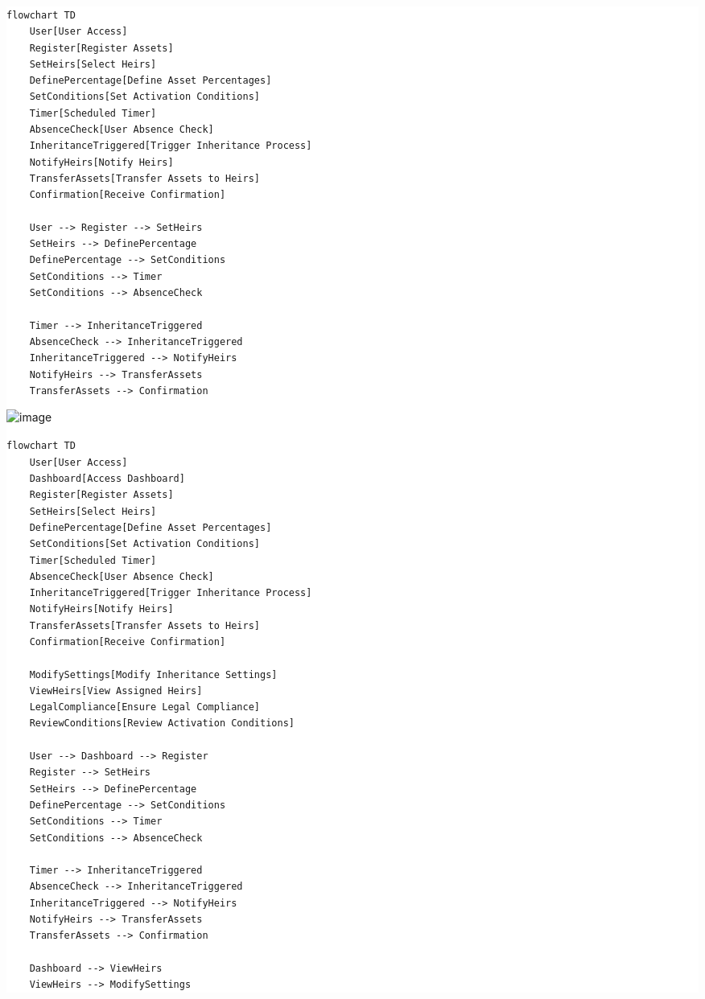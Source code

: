 ```mermaid
flowchart TD
    User[User Access]
    Register[Register Assets]
    SetHeirs[Select Heirs]
    DefinePercentage[Define Asset Percentages]
    SetConditions[Set Activation Conditions]
    Timer[Scheduled Timer]
    AbsenceCheck[User Absence Check]
    InheritanceTriggered[Trigger Inheritance Process]
    NotifyHeirs[Notify Heirs]
    TransferAssets[Transfer Assets to Heirs]
    Confirmation[Receive Confirmation]
    
    User --> Register --> SetHeirs
    SetHeirs --> DefinePercentage
    DefinePercentage --> SetConditions
    SetConditions --> Timer
    SetConditions --> AbsenceCheck
    
    Timer --> InheritanceTriggered
    AbsenceCheck --> InheritanceTriggered
    InheritanceTriggered --> NotifyHeirs
    NotifyHeirs --> TransferAssets
    TransferAssets --> Confirmation
```

![image](https://github.com/user-attachments/assets/5cb5083d-e97b-44e1-87ac-67f7e493963d)

```mermaid
flowchart TD
    User[User Access]
    Dashboard[Access Dashboard]
    Register[Register Assets]
    SetHeirs[Select Heirs]
    DefinePercentage[Define Asset Percentages]
    SetConditions[Set Activation Conditions]
    Timer[Scheduled Timer]
    AbsenceCheck[User Absence Check]
    InheritanceTriggered[Trigger Inheritance Process]
    NotifyHeirs[Notify Heirs]
    TransferAssets[Transfer Assets to Heirs]
    Confirmation[Receive Confirmation]
    
    ModifySettings[Modify Inheritance Settings]
    ViewHeirs[View Assigned Heirs]
    LegalCompliance[Ensure Legal Compliance]
    ReviewConditions[Review Activation Conditions]

    User --> Dashboard --> Register
    Register --> SetHeirs
    SetHeirs --> DefinePercentage
    DefinePercentage --> SetConditions
    SetConditions --> Timer
    SetConditions --> AbsenceCheck

    Timer --> InheritanceTriggered
    AbsenceCheck --> InheritanceTriggered
    InheritanceTriggered --> NotifyHeirs
    NotifyHeirs --> TransferAssets
    TransferAssets --> Confirmation
    
    Dashboard --> ViewHeirs
    ViewHeirs --> ModifySettings
```